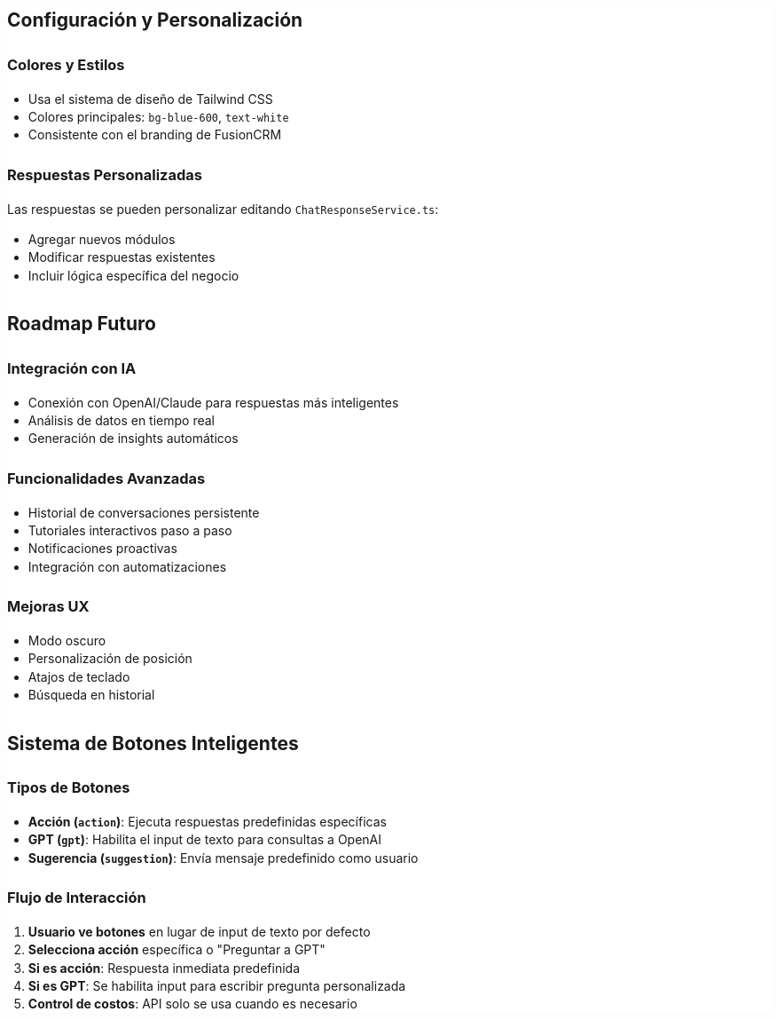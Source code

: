 ## Configuración y Personalización

### Colores y Estilos

- Usa el sistema de diseño de Tailwind CSS
- Colores principales: `bg-blue-600`, `text-white`
- Consistente con el branding de FusionCRM

### Respuestas Personalizadas

Las respuestas se pueden personalizar editando `ChatResponseService.ts`:

- Agregar nuevos módulos
- Modificar respuestas existentes
- Incluir lógica específica del negocio

## Roadmap Futuro

### Integración con IA

- Conexión con OpenAI/Claude para respuestas más inteligentes
- Análisis de datos en tiempo real
- Generación de insights automáticos

### Funcionalidades Avanzadas

- Historial de conversaciones persistente
- Tutoriales interactivos paso a paso
- Notificaciones proactivas
- Integración con automatizaciones

### Mejoras UX

- Modo oscuro
- Personalización de posición
- Atajos de teclado
- Búsqueda en historial

## Sistema de Botones Inteligentes

### Tipos de Botones

- **Acción (`action`)**: Ejecuta respuestas predefinidas específicas
- **GPT (`gpt`)**: Habilita el input de texto para consultas a OpenAI
- **Sugerencia (`suggestion`)**: Envía mensaje predefinido como usuario

### Flujo de Interacción

1. **Usuario ve botones** en lugar de input de texto por defecto
2. **Selecciona acción** específica o "Preguntar a GPT"
3. **Si es acción**: Respuesta inmediata predefinida
4. **Si es GPT**: Se habilita input para escribir pregunta personalizada
5. **Control de costos**: API solo se usa cuando es necesario
